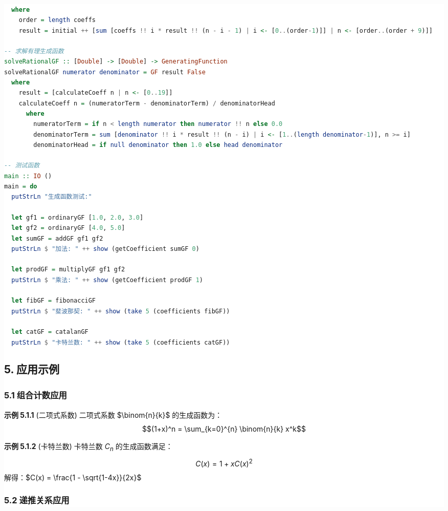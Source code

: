 ```haskell
  where
    order = length coeffs
    result = initial ++ [sum [coeffs !! i * result !! (n - i - 1) | i <- [0..(order-1)]] | n <- [order..(order + 9)]]

-- 求解有理生成函数
solveRationalGF :: [Double] -> [Double] -> GeneratingFunction
solveRationalGF numerator denominator = GF result False
  where
    result = [calculateCoeff n | n <- [0..19]]
    calculateCoeff n = (numeratorTerm - denominatorTerm) / denominatorHead
      where
        numeratorTerm = if n < length numerator then numerator !! n else 0.0
        denominatorTerm = sum [denominator !! i * result !! (n - i) | i <- [1..(length denominator-1)], n >= i]
        denominatorHead = if null denominator then 1.0 else head denominator

-- 测试函数
main :: IO ()
main = do
  putStrLn "生成函数测试:"
  
  let gf1 = ordinaryGF [1.0, 2.0, 3.0]
  let gf2 = ordinaryGF [4.0, 5.0]
  let sumGF = addGF gf1 gf2
  putStrLn $ "加法: " ++ show (getCoefficient sumGF 0)
  
  let prodGF = multiplyGF gf1 gf2
  putStrLn $ "乘法: " ++ show (getCoefficient prodGF 1)
  
  let fibGF = fibonacciGF
  putStrLn $ "斐波那契: " ++ show (take 5 (coefficients fibGF))
  
  let catGF = catalanGF
  putStrLn $ "卡特兰数: " ++ show (take 5 (coefficients catGF))
```

## 5. 应用示例

### 5.1 组合计数应用

**示例 5.1.1** (二项式系数)
二项式系数 $\binom{n}{k}$ 的生成函数为：
$$(1+x)^n = \sum_{k=0}^{n} \binom{n}{k} x^k$$

**示例 5.1.2** (卡特兰数)
卡特兰数 $C_n$ 的生成函数满足：
$$C(x) = 1 + x C(x)^2$$
解得：$C(x) = \frac{1 - \sqrt{1-4x}}{2x}$

### 5.2 递推关系应用

